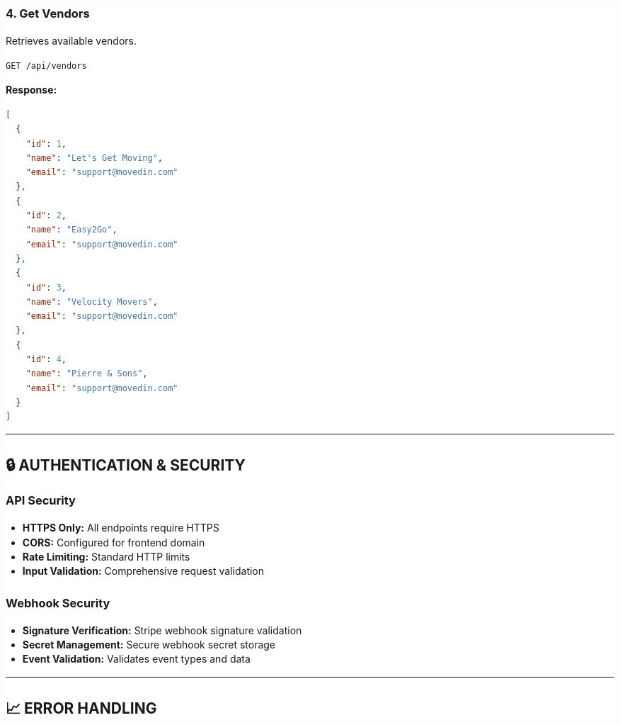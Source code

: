 ### **4. Get Vendors**
Retrieves available vendors.

```http
GET /api/vendors
```

**Response:**
```json
[
  {
    "id": 1,
    "name": "Let's Get Moving",
    "email": "support@movedin.com"
  },
  {
    "id": 2,
    "name": "Easy2Go",
    "email": "support@movedin.com"
  },
  {
    "id": 3,
    "name": "Velocity Movers",
    "email": "support@movedin.com"
  },
  {
    "id": 4,
    "name": "Pierre & Sons",
    "email": "support@movedin.com"
  }
]
```

---

## 🔒 **AUTHENTICATION & SECURITY**

### **API Security**
- **HTTPS Only:** All endpoints require HTTPS
- **CORS:** Configured for frontend domain
- **Rate Limiting:** Standard HTTP limits
- **Input Validation:** Comprehensive request validation

### **Webhook Security**
- **Signature Verification:** Stripe webhook signature validation
- **Secret Management:** Secure webhook secret storage
- **Event Validation:** Validates event types and data

---

## 📈 **ERROR HANDLING**
